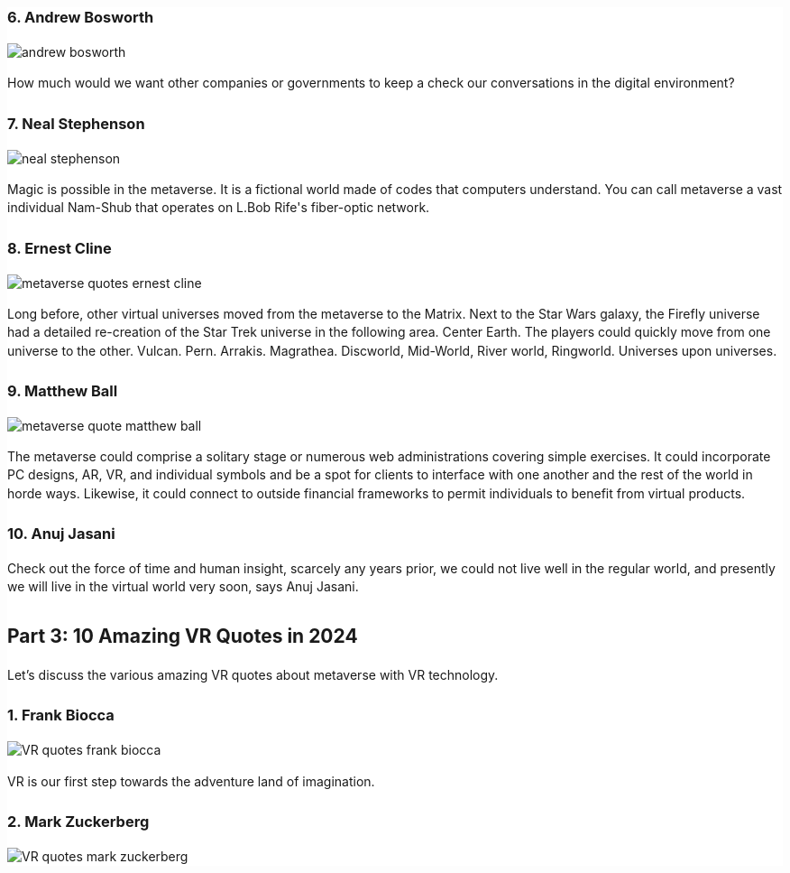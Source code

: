 ### 6. Andrew Bosworth

![andrew bosworth](https://images.wondershare.com/filmora/article-images/2021/metaverse-quotes-andrew.jpg)

How much would we want other companies or governments to keep a check our conversations in the digital environment?

### 7. Neal Stephenson

![neal stephenson](https://images.wondershare.com/filmora/article-images/2021/metaverse-quotes-neal.jpg)

Magic is possible in the metaverse. It is a fictional world made of codes that computers understand. You can call metaverse a vast individual Nam-Shub that operates on L.Bob Rife's fiber-optic network.

### 8. Ernest Cline

![metaverse quotes ernest cline](https://images.wondershare.com/filmora/article-images/2021/metaverse-quotes-ernest.jpg)

Long before, other virtual universes moved from the metaverse to the Matrix. Next to the Star Wars galaxy, the Firefly universe had a detailed re-creation of the Star Trek universe in the following area. Center Earth. The players could quickly move from one universe to the other. Vulcan. Pern. Arrakis. Magrathea. Discworld, Mid-World, River world, Ringworld. Universes upon universes.

### 9. Matthew Ball

![metaverse quote matthew ball](https://images.wondershare.com/filmora/article-images/2021/metaverse-quotes-ball.jpg)

The metaverse could comprise a solitary stage or numerous web administrations covering simple exercises. It could incorporate PC designs, AR, VR, and individual symbols and be a spot for clients to interface with one another and the rest of the world in horde ways. Likewise, it could connect to outside financial frameworks to permit individuals to benefit from virtual products.

### 10. Anuj Jasani

Check out the force of time and human insight, scarcely any years prior, we could not live well in the regular world, and presently we will live in the virtual world very soon, says Anuj Jasani.

## Part 3: 10 Amazing VR Quotes in 2024

Let’s discuss the various amazing VR quotes about metaverse with VR technology.

### 1. Frank Biocca

![VR quotes frank biocca](https://images.wondershare.com/filmora/article-images/2021/vr-quotes-frank.jpg)

VR is our first step towards the adventure land of imagination.

### 2. Mark Zuckerberg

![VR quotes mark zuckerberg](https://images.wondershare.com/filmora/article-images/2021/vr-quotes-mark.jpg)
